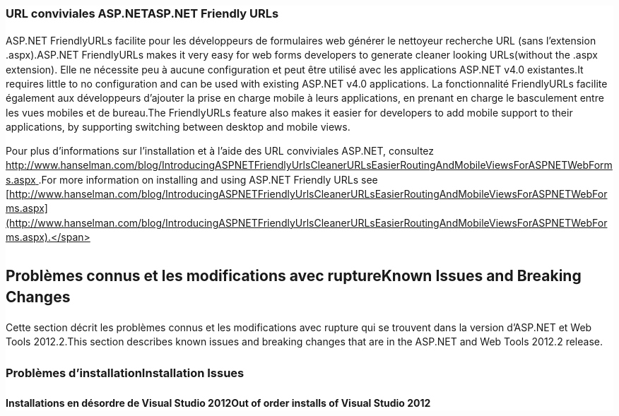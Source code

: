 <a id="_ASP.NET_Friendly_URLs"></a>
### <a name="aspnet-friendly-urls"></a><span data-ttu-id="d7b78-230">URL conviviales ASP.NET</span><span class="sxs-lookup"><span data-stu-id="d7b78-230">ASP.NET Friendly URLs</span></span>

<span data-ttu-id="d7b78-231">ASP.NET FriendlyURLs facilite pour les développeurs de formulaires web générer le nettoyeur recherche URL (sans l’extension .aspx).</span><span class="sxs-lookup"><span data-stu-id="d7b78-231">ASP.NET FriendlyURLs makes it very easy for web forms developers to generate cleaner looking URLs(without the .aspx extension).</span></span> <span data-ttu-id="d7b78-232">Elle ne nécessite peu à aucune configuration et peut être utilisé avec les applications ASP.NET v4.0 existantes.</span><span class="sxs-lookup"><span data-stu-id="d7b78-232">It requires little to no configuration and can be used with existing ASP.NET v4.0 applications.</span></span> <span data-ttu-id="d7b78-233">La fonctionnalité FriendlyURLs facilite également aux développeurs d’ajouter la prise en charge mobile à leurs applications, en prenant en charge le basculement entre les vues mobiles et de bureau.</span><span class="sxs-lookup"><span data-stu-id="d7b78-233">The FriendlyURLs feature also makes it easier for developers to add mobile support to their applications, by supporting switching between desktop and mobile views.</span></span>

<span data-ttu-id="d7b78-234">Pour plus d’informations sur l’installation et à l’aide des URL conviviales ASP.NET, consultez [ http://www.hanselman.com/blog/IntroducingASPNETFriendlyUrlsCleanerURLsEasierRoutingAndMobileViewsForASPNETWebForms.aspx ](http://www.hanselman.com/blog/IntroducingASPNETFriendlyUrlsCleanerURLsEasierRoutingAndMobileViewsForASPNETWebForms.aspx).</span><span class="sxs-lookup"><span data-stu-id="d7b78-234">For more information on installing and using ASP.NET Friendly URLs see [http://www.hanselman.com/blog/IntroducingASPNETFriendlyUrlsCleanerURLsEasierRoutingAndMobileViewsForASPNETWebForms.aspx](http://www.hanselman.com/blog/IntroducingASPNETFriendlyUrlsCleanerURLsEasierRoutingAndMobileViewsForASPNETWebForms.aspx).</span></span>

<a id="_Known_Issues_and"></a>
## <a name="known-issues-and-breaking-changes"></a><span data-ttu-id="d7b78-235">Problèmes connus et les modifications avec rupture</span><span class="sxs-lookup"><span data-stu-id="d7b78-235">Known Issues and Breaking Changes</span></span>

<span data-ttu-id="d7b78-236">Cette section décrit les problèmes connus et les modifications avec rupture qui se trouvent dans la version d’ASP.NET et Web Tools 2012.2.</span><span class="sxs-lookup"><span data-stu-id="d7b78-236">This section describes known issues and breaking changes that are in the ASP.NET and Web Tools 2012.2 release.</span></span>

### <a name="installation-issues"></a><span data-ttu-id="d7b78-237">Problèmes d’installation</span><span class="sxs-lookup"><span data-stu-id="d7b78-237">Installation Issues</span></span>

#### <a name="out-of-order-installs-of-visual-studio-2012"></a><span data-ttu-id="d7b78-238">Installations en désordre de Visual Studio 2012</span><span class="sxs-lookup"><span data-stu-id="d7b78-238">Out of order installs of Visual Studio 2012</span></span>
